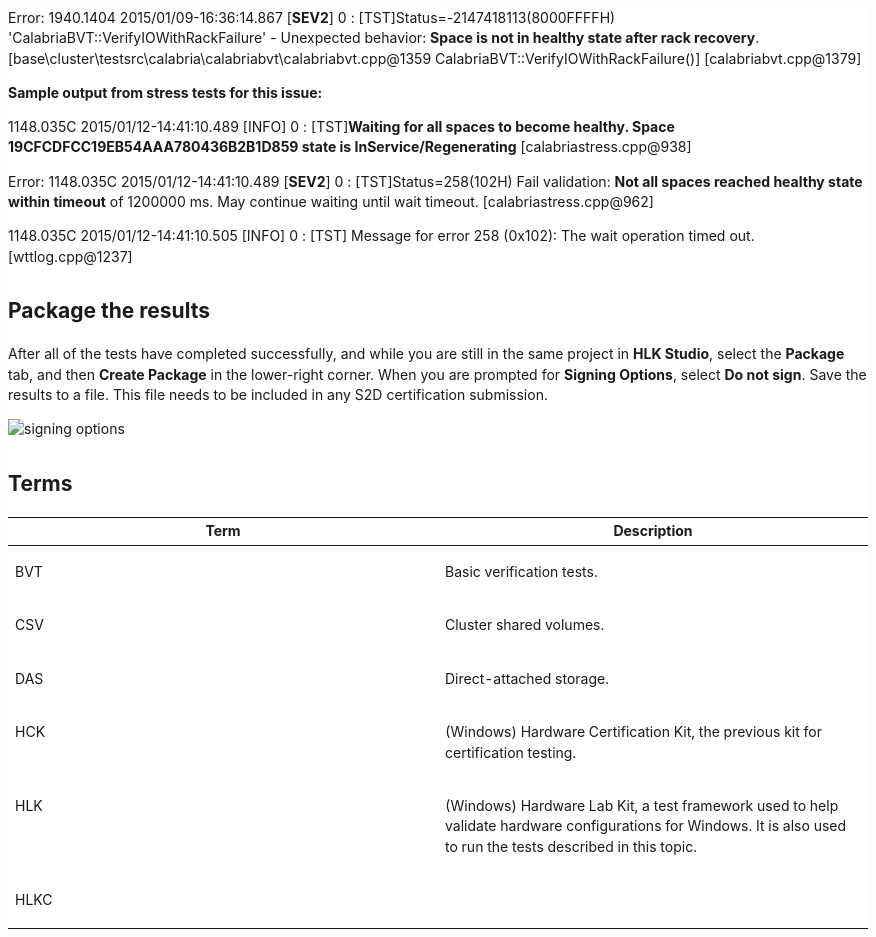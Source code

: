 Error: 1940.1404 2015/01/09-16:36:14.867 \[**SEV2**\] 0 : \[TST\]Status=-2147418113(8000FFFFH) 'CalabriaBVT::VerifyIOWithRackFailure' - Unexpected behavior: **Space is not in healthy state after rack recovery**. \[base\\cluster\\testsrc\\calabria\\calabriabvt\\calabriabvt.cpp@1359 CalabriaBVT::VerifyIOWithRackFailure()\] \[calabriabvt.cpp@1379\]

**Sample output from stress tests for this issue:**

1148.035C 2015/01/12-14:41:10.489 \[INFO\] 0 : \[TST\]**Waiting for all spaces to become healthy. Space 19CFCDFCC19EB54AAA780436B2B1D859 state is InService/Regenerating** \[calabriastress.cpp@938\]

Error: 1148.035C 2015/01/12-14:41:10.489 \[**SEV2**\] 0 : \[TST\]Status=258(102H) Fail validation: **Not all spaces reached healthy state within timeout** of 1200000 ms. May continue waiting until wait timeout. \[calabriastress.cpp@962\]

1148.035C 2015/01/12-14:41:10.505 \[INFO\] 0 : \[TST\] Message for error 258 (0x102): The wait operation timed out. \[wttlog.cpp@1237\]

## Package the results


After all of the tests have completed successfully, and while you are still in the same project in **HLK Studio**, select the **Package** tab, and then **Create Package** in the lower-right corner. When you are prompted for **Signing Options**, select **Do not sign**. Save the results to a file. This file needs to be included in any S2D certification submission.

![signing options](images/signing-options.png)

## <span id="Terms"></span><span id="terms"></span><span id="TERMS"></span>Terms


<table>
<colgroup>
<col width="50%" />
<col width="50%" />
</colgroup>
<thead>
<tr class="header">
<th>Term</th>
<th>Description</th>
</tr>
</thead>
<tbody>
<tr class="odd">
<td><p><span id="BVT"></span><span id="bvt"></span>BVT</p></td>
<td><p>Basic verification tests.</p></td>
</tr>
<tr class="even">
<td><p><span id="CSV"></span><span id="csv"></span>CSV</p></td>
<td><p>Cluster shared volumes.</p></td>
</tr>
<tr class="odd">
<td><p><span id="DAS"></span><span id="das"></span>DAS</p></td>
<td><p>Direct-attached storage.</p></td>
</tr>
<tr class="even">
<td><p><span id="HCK"></span><span id="hck"></span>HCK</p></td>
<td><p>(Windows) Hardware Certification Kit, the previous kit for certification testing.</p></td>
</tr>
<tr class="odd">
<td><p><span id="HLK"></span><span id="hlk"></span>HLK</p></td>
<td><p>(Windows) Hardware Lab Kit, a test framework used to help validate hardware configurations for Windows. It is also used to run the tests described in this topic.</p></td>
</tr>
<tr class="even">
<td><p><span id="HLKC"></span><span id="hlkc"></span>HLKC</p></td>